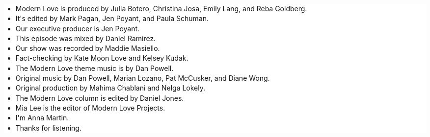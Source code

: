 *  Modern Love is produced by Julia Botero, Christina Josa, Emily Lang, and Reba Goldberg.
*  It's edited by Mark Pagan, Jen Poyant, and Paula Schuman.
*  Our executive producer is Jen Poyant.
*  This episode was mixed by Daniel Ramirez.
*  Our show was recorded by Maddie Masiello.
*  Fact-checking by Kate Moon Love and Kelsey Kudak.
*  The Modern Love theme music is by Dan Powell.
*  Original music by Dan Powell, Marian Lozano, Pat McCusker, and Diane Wong.
*  Original production by Mahima Chablani and Nelga Lokely.
*  The Modern Love column is edited by Daniel Jones.
*  Mia Lee is the editor of Modern Love Projects.
*  I'm Anna Martin.
*  Thanks for listening.
